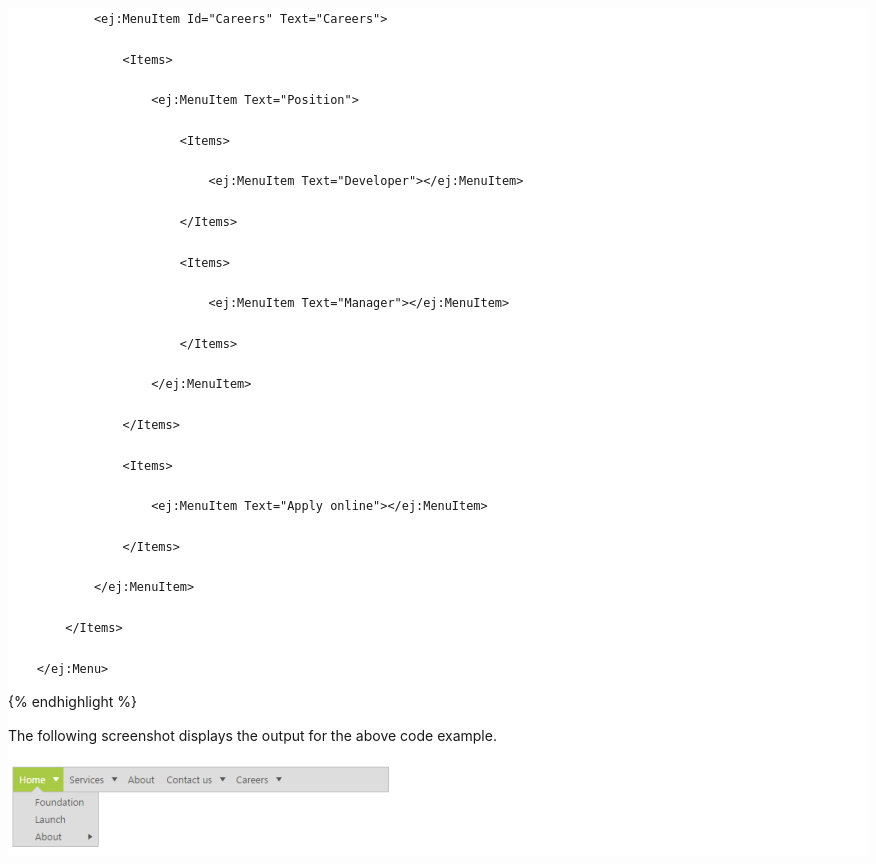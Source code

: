                 <ej:MenuItem Id="Careers" Text="Careers">

                    <Items>

                        <ej:MenuItem Text="Position">

                            <Items>

                                <ej:MenuItem Text="Developer"></ej:MenuItem>

                            </Items>

                            <Items>

                                <ej:MenuItem Text="Manager"></ej:MenuItem>

                            </Items>

                        </ej:MenuItem>

                    </Items>

                    <Items>

                        <ej:MenuItem Text="Apply online"></ej:MenuItem>

                    </Items>

                </ej:MenuItem>

            </Items>

        </ej:Menu>





{% endhighlight %}



The following screenshot displays the output for the above code example. 

![Context-Menu_images5](Context-Menu_images/Context-Menu_img5.png)



